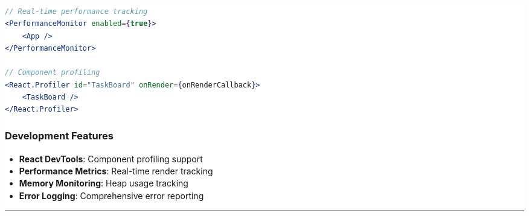 ```jsx
// Real-time performance tracking
<PerformanceMonitor enabled={true}>
    <App />
</PerformanceMonitor>

// Component profiling
<React.Profiler id="TaskBoard" onRender={onRenderCallback}>
    <TaskBoard />
</React.Profiler>
```

### Development Features

- **React DevTools**: Component profiling support
- **Performance Metrics**: Real-time render tracking
- **Memory Monitoring**: Heap usage tracking
- **Error Logging**: Comprehensive error reporting

---
